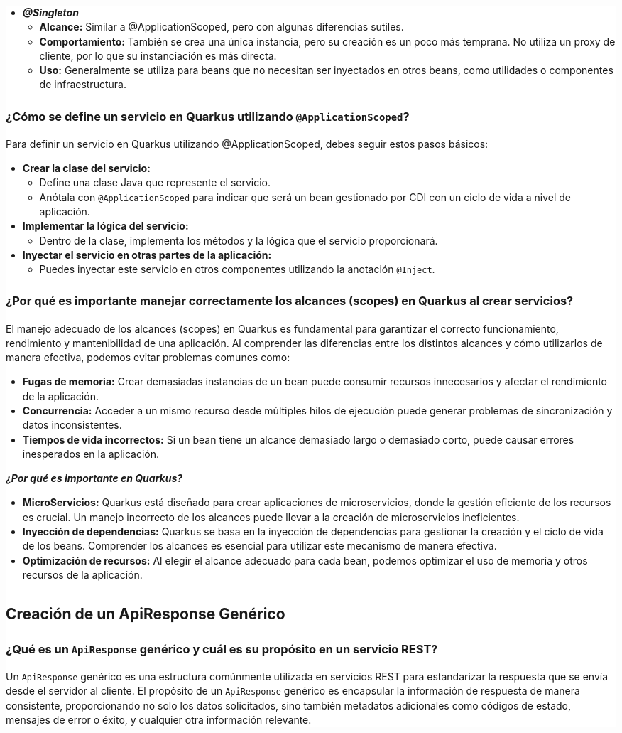 - ***@Singleton***
  - **Alcance:** Similar a @ApplicationScoped, pero con algunas diferencias sutiles.
  - **Comportamiento:** También se crea una única instancia, pero su creación es un poco más temprana. No utiliza un proxy de cliente, por lo que su instanciación es más directa.
  - **Uso:** Generalmente se utiliza para beans que no necesitan ser inyectados en otros beans, como utilidades o componentes de infraestructura.

### ¿Cómo se define un servicio en Quarkus utilizando `@ApplicationScoped`?

Para definir un servicio en Quarkus utilizando @ApplicationScoped, debes seguir estos pasos básicos:

- **Crear la clase del servicio:**
  - Define una clase Java que represente el servicio.
  - Anótala con `@ApplicationScoped` para indicar que será un bean gestionado por CDI con un ciclo de vida a nivel de aplicación.
- **Implementar la lógica del servicio:**
  - Dentro de la clase, implementa los métodos y la lógica que el servicio proporcionará.
- **Inyectar el servicio en otras partes de la aplicación:**
  - Puedes inyectar este servicio en otros componentes utilizando la anotación `@Inject`.

### ¿Por qué es importante manejar correctamente los alcances (scopes) en Quarkus al crear servicios?

El manejo adecuado de los alcances (scopes) en Quarkus es fundamental para garantizar el correcto funcionamiento, rendimiento y mantenibilidad de una aplicación. Al comprender las diferencias entre los distintos alcances y cómo utilizarlos de manera efectiva, podemos evitar problemas comunes como:

- **Fugas de memoria:** Crear demasiadas instancias de un bean puede consumir recursos innecesarios y afectar el rendimiento de la aplicación.
- **Concurrencia:** Acceder a un mismo recurso desde múltiples hilos de ejecución puede generar problemas de sincronización y datos inconsistentes.
- **Tiempos de vida incorrectos:** Si un bean tiene un alcance demasiado largo o demasiado corto, puede causar errores inesperados en la aplicación.

***¿Por qué es importante en Quarkus?***

- **MicroServicios:** Quarkus está diseñado para crear aplicaciones de microservicios, donde la gestión eficiente de los recursos es crucial. Un manejo incorrecto de los alcances puede llevar a la creación de microservicios ineficientes.
- **Inyección de dependencias:** Quarkus se basa en la inyección de dependencias para gestionar la creación y el ciclo de vida de los beans. Comprender los alcances es esencial para utilizar este mecanismo de manera efectiva.
- **Optimización de recursos:** Al elegir el alcance adecuado para cada bean, podemos optimizar el uso de memoria y otros recursos de la aplicación.

## Creación de un ApiResponse Genérico

### ¿Qué es un `ApiResponse` genérico y cuál es su propósito en un servicio REST?

Un `ApiResponse` genérico es una estructura comúnmente utilizada en servicios REST para estandarizar la respuesta que se envía desde el servidor al cliente. El propósito de un `ApiResponse` genérico es encapsular la información de respuesta de manera consistente, proporcionando no solo los datos solicitados, sino también metadatos adicionales como códigos de estado, mensajes de error o éxito, y cualquier otra información relevante.
